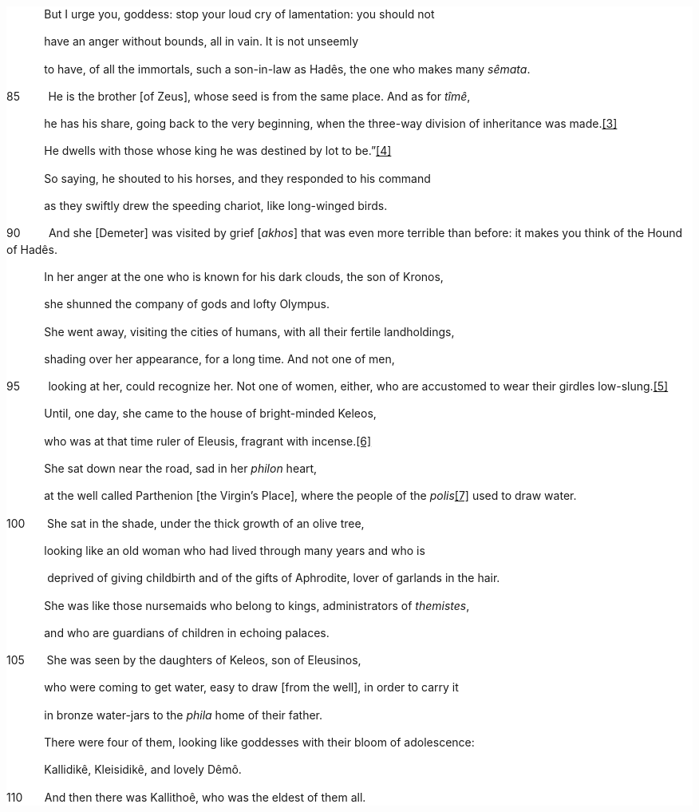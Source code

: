             But I urge you, goddess: stop your loud cry of lamentation: you should not

            have an anger without bounds, all in vain. It is not unseemly

            to have, of all the immortals, such a son-in-law as Hadês, the one who makes many _sêmata_.

85         He is the brother \[of Zeus\], whose seed is from the same place. And as for _tîmê_,

            he has his share, going back to the very beginning, when the three-way division of inheritance was made.[\[3\]](https://uh.edu/~cldue/texts/demeter.html#_ftn3)

            He dwells with those whose king he was destined by lot to be.”[\[4\]](https://uh.edu/~cldue/texts/demeter.html#_ftn4)

            So saying, he shouted to his horses, and they responded to his command

            as they swiftly drew the speeding chariot, like long-winged birds.

90         And she \[Demeter\] was visited by grief \[_akhos_\] that was even more terrible than before: it makes you think of the Hound of Hadês.

            In her anger at the one who is known for his dark clouds, the son of Kronos,

            she shunned the company of gods and lofty Olympus.

            She went away, visiting the cities of humans, with all their fertile landholdings,

            shading over her appearance, for a long time. And not one of men,

95         looking at her, could recognize her. Not one of women, either, who are accustomed to wear their girdles low-slung.[\[5\]](https://uh.edu/~cldue/texts/demeter.html#_ftn5)

            Until, one day, she came to the house of bright-minded Keleos,

            who was at that time ruler of Eleusis, fragrant with incense.[\[6\]](https://uh.edu/~cldue/texts/demeter.html#_ftn6)

            She sat down near the road, sad in her _philon_ heart,

            at the well called Parthenion \[the Virgin’s Place\], where the people of the _polis_[\[7\]](https://uh.edu/~cldue/texts/demeter.html#_ftn7) used to draw water.

100       She sat in the shade, under the thick growth of an olive tree,

            looking like an old woman who had lived through many years and who is

             deprived of giving childbirth and of the gifts of Aphrodite, lover of garlands in the hair.

            She was like those nursemaids who belong to kings, administrators of _themistes_,

            and who are guardians of children in echoing palaces.

105       She was seen by the daughters of Keleos, son of Eleusinos,

            who were coming to get water, easy to draw \[from the well\], in order to carry it

            in bronze water-jars to the _phila_ home of their father.

            There were four of them, looking like goddesses with their bloom of adolescence:

            Kallidikê, Kleisidikê, and lovely Dêmô.

110       And then there was Kallithoê, who was the eldest of them all.
